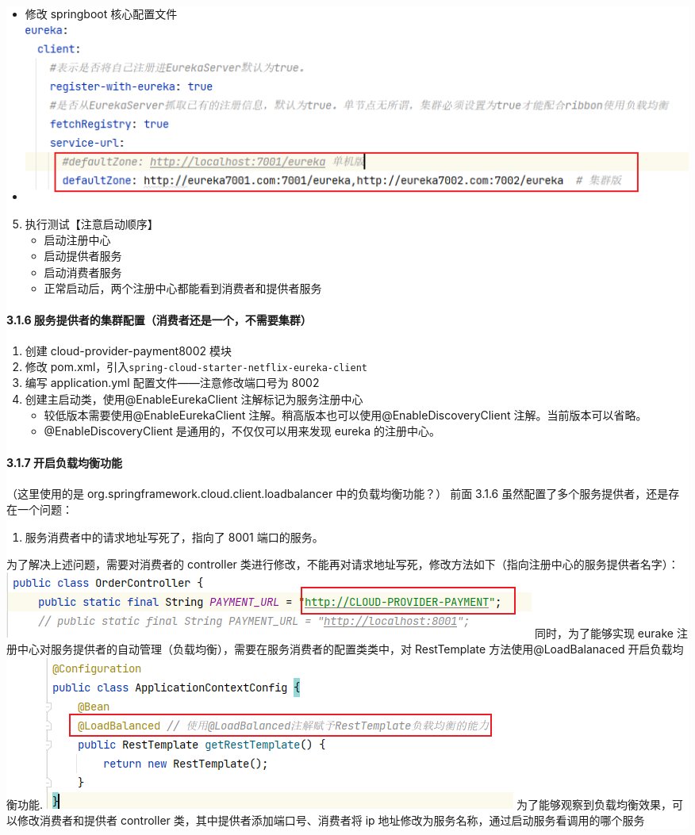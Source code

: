    - 修改 springboot 核心配置文件
   - ![](springcloud/image-1669760393370.png)
5. 执行测试【注意启动顺序】
   - 启动注册中心
   - 启动提供者服务
   - 启动消费者服务
   - 正常启动后，两个注册中心都能看到消费者和提供者服务

#### 3.1.6 服务提供者的集群配置（消费者还是一个，不需要集群）

1. 创建 cloud-provider-payment8002 模块
2. 修改 pom.xml，引入`spring-cloud-starter-netflix-eureka-client`
3. 编写 application.yml 配置文件——注意修改端口号为 8002
4. 创建主启动类，使用@EnableEurekaClient 注解标记为服务注册中心
   - 较低版本需要使用@EnableEurekaClient 注解。稍高版本也可以使用@EnableDiscoveryClient 注解。当前版本可以省略。
   - @EnableDiscoveryClient 是通用的，不仅仅可以用来发现 eureka 的注册中心。

#### 3.1.7 开启负载均衡功能

（这里使用的是 org.springframework.cloud.client.loadbalancer 中的负载均衡功能？）
前面 3.1.6 虽然配置了多个服务提供者，还是存在一个问题：

1. 服务消费者中的请求地址写死了，指向了 8001 端口的服务。

为了解决上述问题，需要对消费者的 controller 类进行修改，不能再对请求地址写死，修改方法如下（指向注册中心的服务提供者名字）：
![](springcloud/image-1669760397393.png)
同时，为了能够实现 eurake 注册中心对服务提供者的自动管理（负载均衡），需要在服务消费者的配置类类中，对 RestTemplate 方法使用@LoadBalanaced 开启负载均衡功能.
![](springcloud/image-1669760398798.png)
为了能够观察到负载均衡效果，可以修改消费者和提供者 controller 类，其中提供者添加端口号、消费者将 ip 地址修改为服务名称，通过启动服务看调用的哪个服务
